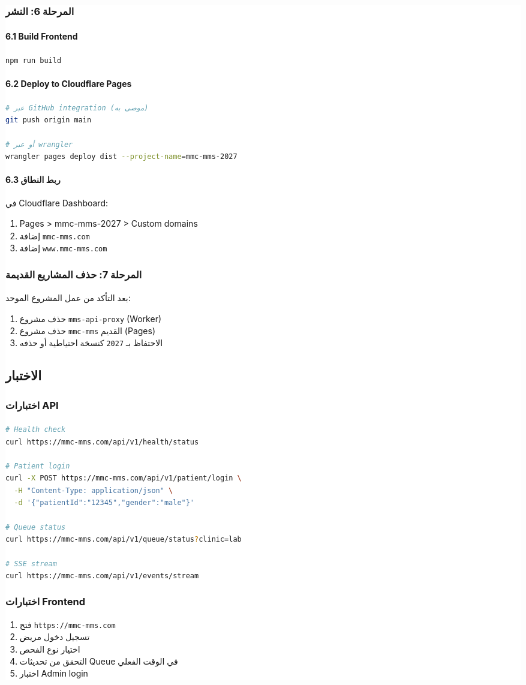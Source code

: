 ### المرحلة 6: النشر

#### 6.1 Build Frontend
```bash
npm run build
```

#### 6.2 Deploy to Cloudflare Pages
```bash
# عبر GitHub integration (موصى به)
git push origin main

# أو عبر wrangler
wrangler pages deploy dist --project-name=mmc-mms-2027
```

#### 6.3 ربط النطاق
في Cloudflare Dashboard:
1. Pages > mmc-mms-2027 > Custom domains
2. إضافة `mmc-mms.com`
3. إضافة `www.mmc-mms.com`

### المرحلة 7: حذف المشاريع القديمة

بعد التأكد من عمل المشروع الموحد:
1. حذف مشروع `mms-api-proxy` (Worker)
2. حذف مشروع `mmc-mms` القديم (Pages)
3. الاحتفاظ بـ `2027` كنسخة احتياطية أو حذفه

## الاختبار

### اختبارات API
```bash
# Health check
curl https://mmc-mms.com/api/v1/health/status

# Patient login
curl -X POST https://mmc-mms.com/api/v1/patient/login \
  -H "Content-Type: application/json" \
  -d '{"patientId":"12345","gender":"male"}'

# Queue status
curl https://mmc-mms.com/api/v1/queue/status?clinic=lab

# SSE stream
curl https://mmc-mms.com/api/v1/events/stream
```

### اختبارات Frontend
1. فتح `https://mmc-mms.com`
2. تسجيل دخول مريض
3. اختيار نوع الفحص
4. التحقق من تحديثات Queue في الوقت الفعلي
5. اختبار Admin login
